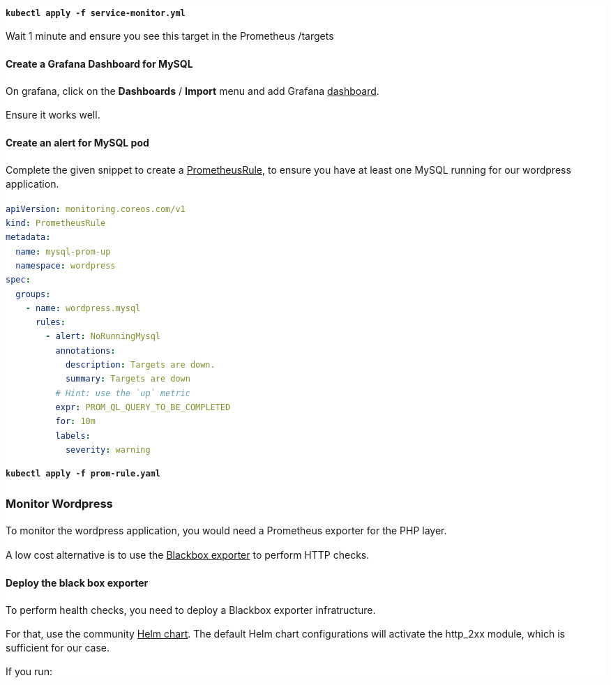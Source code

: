**`kubectl apply -f service-monitor.yml`**

Wait 1 minute and ensure you see this target in the Prometheus /targets

#### Create a Grafana Dashboard for MySQL

On grafana, click on the **Dashboards** / **Import** menu and add  Grafana [dashboard](https://grafana.com/grafana/dashboards/14057-mysql/).

Ensure it works well.

#### Create an alert for MySQL pod

Complete the given snippet to create a [PrometheusRule](https://github.com/prometheus-operator/prometheus-operator/blob/master/Documentation/api.md#prometheusrule), to ensure you have at least one MySQL running for our wordpress application.

```yaml
apiVersion: monitoring.coreos.com/v1
kind: PrometheusRule
metadata:
  name: mysql-prom-up
  namespace: wordpress
spec:
  groups:
    - name: wordpress.mysql
      rules:
        - alert: NoRunningMysql
          annotations:
            description: Targets are down.
            summary: Targets are down
          # Hint: use the `up` metric
          expr: PROM_QL_QUERY_TO_BE_COMPLETED
          for: 10m
          labels:
            severity: warning
```

**`kubectl apply -f prom-rule.yaml`**

### Monitor Wordpress

To monitor the wordpress application, you would need a Prometheus exporter for the PHP layer.

A low cost alternative is to use the [Blackbox exporter](https://github.com/prometheus/blackbox_exporter) to perform HTTP checks.

#### Deploy the black box exporter

To perform health checks, you need to deploy a Blackbox exporter infratructure.

For that, use the community [Helm chart](https://github.com/prometheus-community/helm-charts/tree/main/charts/prometheus-blackbox-exporter). The default Helm chart configurations will activate the http_2xx module, which is sufficient for our case.

If you run:
